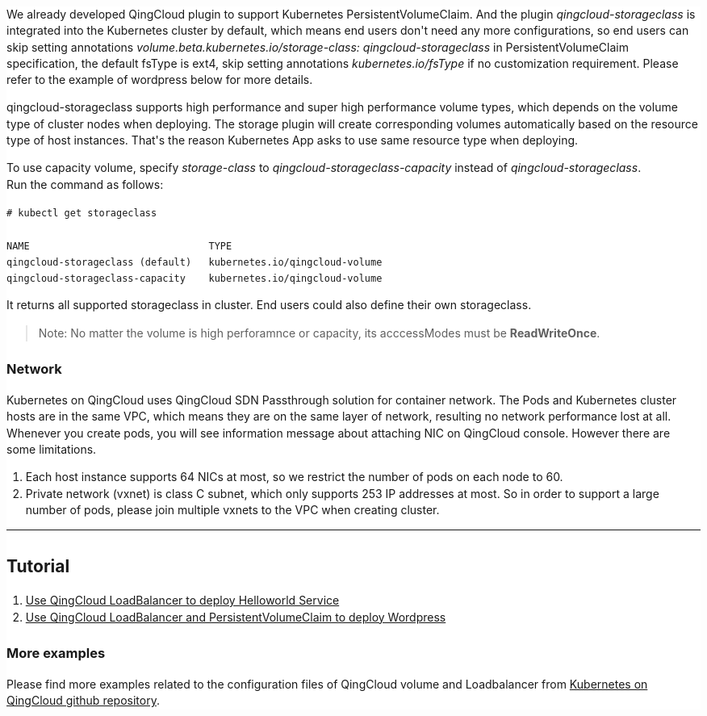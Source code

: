 We already developed QingCloud plugin to support Kubernetes PersistentVolumeClaim. And the plugin _qingcloud-storageclass_ is integrated into the Kubernetes cluster by default, which means end users don't need any more configurations, so end users can skip setting annotations _volume.beta.kubernetes.io/storage-class: qingcloud-storageclass_ in PersistentVolumeClaim specification, the default fsType is ext4, skip setting annotations _kubernetes.io/fsType_ if no customization requirement. Please refer to the example of wordpress below for more details.  

qingcloud-storageclass supports high performance and super high performance volume types, which depends on the volume type of cluster nodes when deploying. The storage plugin will create corresponding volumes automatically based on the resource type of host instances. That's the reason Kubernetes App asks to use same resource type when deploying.  

To use capacity volume, specify _storage-class_ to _qingcloud-storageclass-capacity_ instead of _qingcloud-storageclass_.  
Run the command as follows:

```shell
# kubectl get storageclass

NAME                               TYPE
qingcloud-storageclass (default)   kubernetes.io/qingcloud-volume
qingcloud-storageclass-capacity    kubernetes.io/qingcloud-volume
```

It returns all supported storageclass in cluster. End users could also define their own storageclass.  

>Note: No matter the volume is high perforamnce or capacity, its acccessModes must be **ReadWriteOnce**.  

### Network

Kubernetes on QingCloud uses QingCloud SDN Passthrough solution for container network. The Pods and Kubernetes cluster hosts are in the same VPC, which means they are on the same layer of network, resulting no network performance lost at all. Whenever you create pods, you will see information message about attaching NIC on QingCloud console. However there are some limitations. 

1. Each host instance supports 64 NICs at most, so we restrict the number of pods on each node to 60.  
2. Private network (vxnet) is class C subnet, which only supports 253 IP addresses at most. So in order to support a large number of pods, please join multiple vxnets to the VPC when creating cluster.  

----

## Tutorial

1. [Use QingCloud LoadBalancer to deploy Helloworld Service](tutorials/helloworld-en-US.md)
2. [Use QingCloud LoadBalancer and PersistentVolumeClaim to deploy Wordpress](tutorials/wordpress-en-US.md)

### More examples

Please find more examples related to the configuration files of QingCloud volume and Loadbalancer from [Kubernetes on QingCloud github repository](https://github.com/QingCloudAppcenter/kubernetes/tree/master/sample).  
